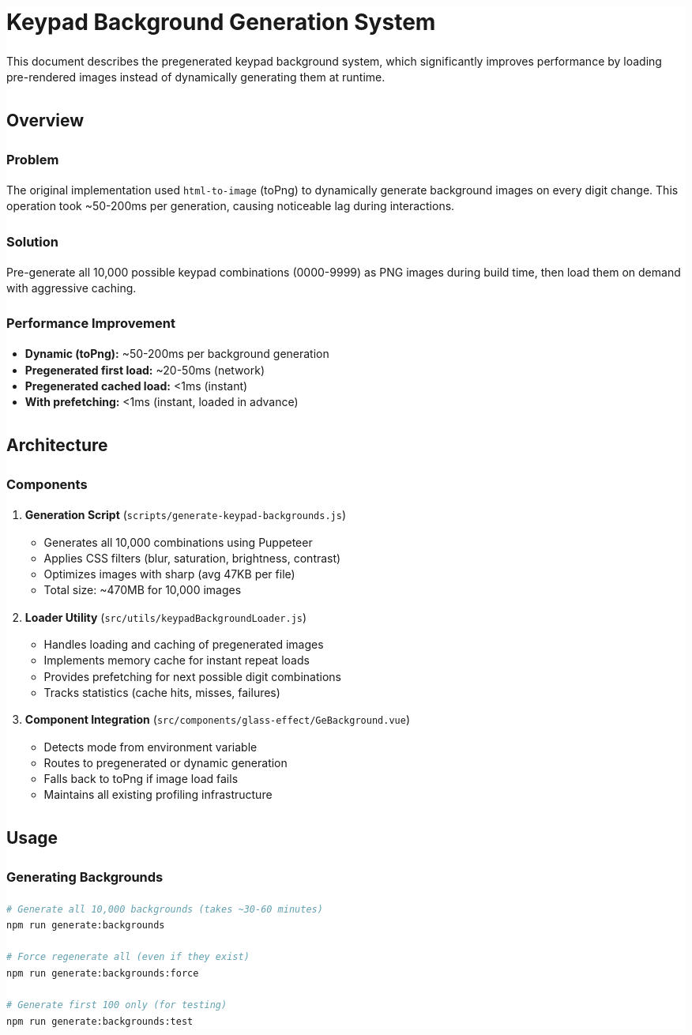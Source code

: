 # Keypad Background Generation System

This document describes the pregenerated keypad background system, which significantly improves performance by loading pre-rendered images instead of dynamically generating them at runtime.

## Overview

### Problem
The original implementation used `html-to-image` (toPng) to dynamically generate background images on every digit change. This operation took ~50-200ms per generation, causing noticeable lag during interactions.

### Solution
Pre-generate all 10,000 possible keypad combinations (0000-9999) as PNG images during build time, then load them on demand with aggressive caching.

### Performance Improvement
- **Dynamic (toPng):** ~50-200ms per background generation
- **Pregenerated first load:** ~20-50ms (network)
- **Pregenerated cached load:** <1ms (instant)
- **With prefetching:** <1ms (instant, loaded in advance)

## Architecture

### Components

1. **Generation Script** (`scripts/generate-keypad-backgrounds.js`)
   - Generates all 10,000 combinations using Puppeteer
   - Applies CSS filters (blur, saturation, brightness, contrast)
   - Optimizes images with sharp (avg 47KB per file)
   - Total size: ~470MB for 10,000 images

2. **Loader Utility** (`src/utils/keypadBackgroundLoader.js`)
   - Handles loading and caching of pregenerated images
   - Implements memory cache for instant repeat loads
   - Provides prefetching for next possible digit combinations
   - Tracks statistics (cache hits, misses, failures)

3. **Component Integration** (`src/components/glass-effect/GeBackground.vue`)
   - Detects mode from environment variable
   - Routes to pregenerated or dynamic generation
   - Falls back to toPng if image load fails
   - Maintains all existing profiling infrastructure

## Usage

### Generating Backgrounds

```bash
# Generate all 10,000 backgrounds (takes ~30-60 minutes)
npm run generate:backgrounds

# Force regenerate all (even if they exist)
npm run generate:backgrounds:force

# Generate first 100 only (for testing)
npm run generate:backgrounds:test
```
